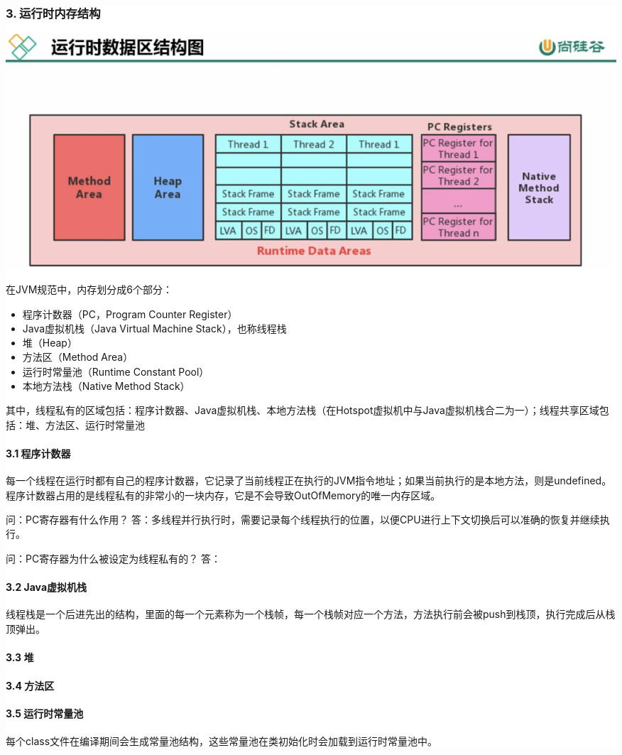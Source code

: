 ### 3. 运行时内存结构

![jvm-memory](../images/jvm-memory.png)

在JVM规范中，内存划分成6个部分：

- 程序计数器（PC，Program Counter Register）
- Java虚拟机栈（Java Virtual Machine Stack），也称线程栈
- 堆（Heap）
- 方法区（Method Area）
- 运行时常量池（Runtime Constant Pool）
- 本地方法栈（Native Method Stack）

其中，线程私有的区域包括：程序计数器、Java虚拟机栈、本地方法栈（在Hotspot虚拟机中与Java虚拟机栈合二为一）；线程共享区域包括：堆、方法区、运行时常量池

#### 3.1 程序计数器

每一个线程在运行时都有自己的程序计数器，它记录了当前线程正在执行的JVM指令地址；如果当前执行的是本地方法，则是undefined。程序计数器占用的是线程私有的非常小的一块内存，它是不会导致OutOfMemory的唯一内存区域。

问：PC寄存器有什么作用？
答：多线程并行执行时，需要记录每个线程执行的位置，以便CPU进行上下文切换后可以准确的恢复并继续执行。

问：PC寄存器为什么被设定为线程私有的？
答：


#### 3.2 Java虚拟机栈

线程栈是一个后进先出的结构，里面的每一个元素称为一个栈帧，每一个栈帧对应一个方法，方法执行前会被push到栈顶，执行完成后从栈顶弹出。

#### 3.3 堆

#### 3.4 方法区

#### 3.5 运行时常量池

每个class文件在编译期间会生成常量池结构，这些常量池在类初始化时会加载到运行时常量池中。

